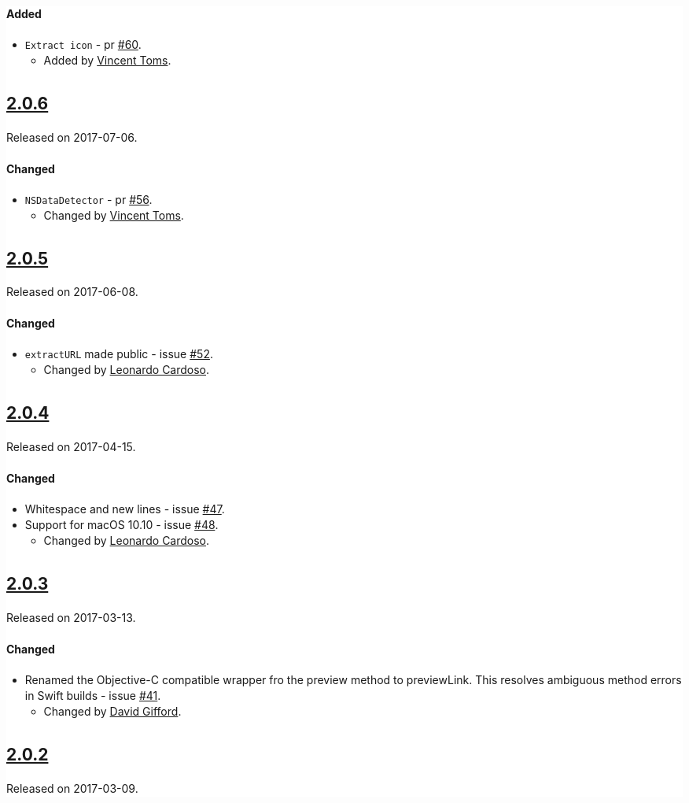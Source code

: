 #### Added

- `Extract icon` - pr [#60](https://github.com/LeonardoCardoso/SwiftLinkPreview/pull/60).
    - Added by [Vincent Toms](https://github.com/vinnyt).

## [2.0.6](https://github.com/LeonardoCardoso/Swift-Link-Preview/releases/tag/2.0.6)
Released on 2017-07-06.

#### Changed

- `NSDataDetector` - pr [#56](https://github.com/LeonardoCardoso/SwiftLinkPreview/pull/56).
    - Changed by [Vincent Toms](https://github.com/vinnyt).

## [2.0.5](https://github.com/LeonardoCardoso/Swift-Link-Preview/releases/tag/2.0.5)
Released on 2017-06-08.

#### Changed

- `extractURL` made public - issue [#52](https://github.com/LeonardoCardoso/SwiftLinkPreview/issues/52).
    - Changed by [Leonardo Cardoso](https://github.com/LeonardoCardoso).

## [2.0.4](https://github.com/LeonardoCardoso/Swift-Link-Preview/releases/tag/2.0.4)
Released on 2017-04-15.

#### Changed

- Whitespace and new lines - issue [#47](https://github.com/LeonardoCardoso/SwiftLinkPreview/issues/47).
- Support for macOS 10.10 - issue [#48](https://github.com/LeonardoCardoso/SwiftLinkPreview/issues/48).
    - Changed by [Leonardo Cardoso](https://github.com/LeonardoCardoso).

## [2.0.3](https://github.com/LeonardoCardoso/Swift-Link-Preview/releases/tag/2.0.3)
Released on 2017-03-13.

#### Changed

- Renamed the Objective-C compatible wrapper fro the preview method to previewLink. This resolves ambiguous method errors in Swift builds - issue [#41](https://github.com/LeonardoCardoso/SwiftLinkPreview/issues/41).
    - Changed by [David Gifford](https://github.com/giffnyc).

## [2.0.2](https://github.com/LeonardoCardoso/Swift-Link-Preview/releases/tag/2.0.2)
Released on 2017-03-09.
